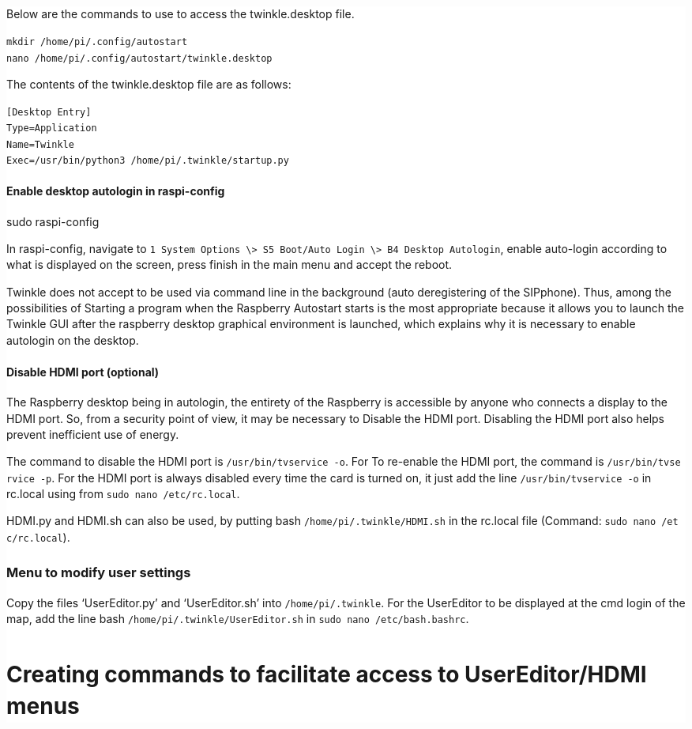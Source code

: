 Below are the commands to use to access the twinkle.desktop file.

    mkdir /home/pi/.config/autostart
    nano /home/pi/.config/autostart/twinkle.desktop

The contents of the twinkle.desktop file are as follows:

    [Desktop Entry]
    Type=Application
    Name=Twinkle
    Exec=/usr/bin/python3 /home/pi/.twinkle/startup.py

#### Enable desktop autologin in raspi-config

sudo raspi-config

In raspi-config, navigate to `1 System Options \> S5 Boot/Auto Login \>
B4 Desktop Autologin`, enable auto-login according to what is displayed
on the screen, press finish in the main menu and accept the reboot.

Twinkle does not accept to be used via command line in the background
(auto deregistering of the SIPphone). Thus, among the possibilities of
Starting a program when the Raspberry Autostart starts is the most
appropriate because it allows you to launch the Twinkle GUI after the
raspberry desktop graphical environment is launched, which explains why
it is necessary to enable autologin on the desktop.

#### Disable HDMI port (optional)

The Raspberry desktop being in autologin, the entirety of the Raspberry
is accessible by anyone who connects a display to the HDMI port. So,
from a security point of view, it may be necessary to Disable the HDMI
port. Disabling the HDMI port also helps prevent inefficient use of
energy.

The command to disable the HDMI port is `/usr/bin/tvservice -o`. For To
re-enable the HDMI port, the command is `/usr/bin/tvservice -p`. For the
HDMI port is always disabled every time the card is turned on, it just
add the line `/usr/bin/tvservice -o` in rc.local using from `sudo nano
/etc/rc.local`.

HDMI.py and HDMI.sh can also be used, by putting bash
`/home/pi/.twinkle/HDMI.sh` in the rc.local file (Command: `sudo nano
/etc/rc.local`).

### Menu to modify user settings

Copy the files ‘UserEditor.py’ and ‘UserEditor.sh’ into
`/home/pi/.twinkle`. For the UserEditor to be displayed at the cmd login
of the map, add the line bash `/home/pi/.twinkle/UserEditor.sh` in `sudo
nano /etc/bash.bashrc`.

# Creating commands to facilitate access to UserEditor/HDMI menus
